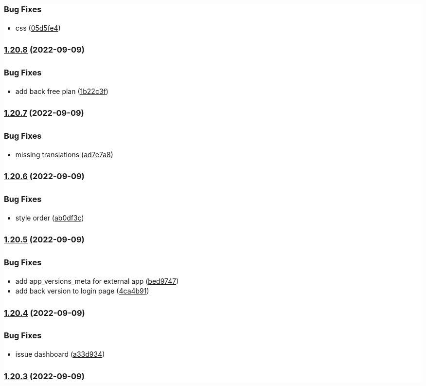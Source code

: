 
### Bug Fixes

* css ([05d5fe4](https://github.com/Cap-go/capgo/commit/05d5fe49ae36a031a05ac57f78c6e14b326205a3))

### [1.20.8](https://github.com/Cap-go/capgo/compare/1.20.7...1.20.8) (2022-09-09)


### Bug Fixes

* add back free plan ([1b22c3f](https://github.com/Cap-go/capgo/commit/1b22c3f37fe3d9e6f336813ca473d6dca84bfd03))

### [1.20.7](https://github.com/Cap-go/capgo/compare/1.20.6...1.20.7) (2022-09-09)


### Bug Fixes

* missing translations ([ad7e7a8](https://github.com/Cap-go/capgo/commit/ad7e7a8d427470660e8f02486a8e39ee28795eb3))

### [1.20.6](https://github.com/Cap-go/capgo/compare/1.20.5...1.20.6) (2022-09-09)


### Bug Fixes

* style order ([ab0df3c](https://github.com/Cap-go/capgo/commit/ab0df3c914a4b666664e1cf9d1bd517bf11a1e45))

### [1.20.5](https://github.com/Cap-go/capgo/compare/1.20.4...1.20.5) (2022-09-09)


### Bug Fixes

* add app_versions_meta for external app ([bed9747](https://github.com/Cap-go/capgo/commit/bed974737dae760d8b75e1b99f697a365c6a4542))
* add back version to login page ([4ca4b91](https://github.com/Cap-go/capgo/commit/4ca4b914d75945afcf9facad1644040448ef2a41))

### [1.20.4](https://github.com/Cap-go/capgo/compare/1.20.3...1.20.4) (2022-09-09)


### Bug Fixes

* issue dashboard ([a33d934](https://github.com/Cap-go/capgo/commit/a33d9344b6b3cf3a5a2a77a8a63f56f6a62490a8))

### [1.20.3](https://github.com/Cap-go/capgo/compare/1.20.2...1.20.3) (2022-09-09)
